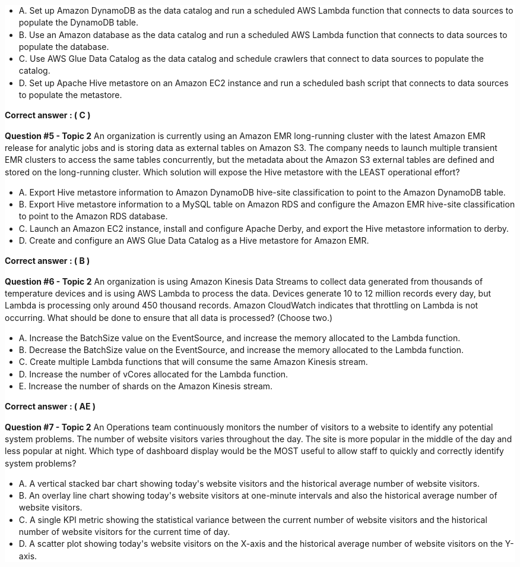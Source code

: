 - A. Set up Amazon DynamoDB as the data catalog and run a scheduled AWS Lambda function that connects to data sources to populate the DynamoDB table.
- B. Use an Amazon database as the data catalog and run a scheduled AWS Lambda function that connects to data sources to populate the database.
- C. Use AWS Glue Data Catalog as the data catalog and schedule crawlers that connect to data sources to populate the catalog.
- D. Set up Apache Hive metastore on an Amazon EC2 instance and run a scheduled bash script that connects to data sources to populate the metastore.

**Correct answer : ( C )**

**Question #5 - Topic 2**
An organization is currently using an Amazon EMR long-running cluster with the latest Amazon EMR release for analytic jobs and is storing data as external tables on Amazon S3.
The company needs to launch multiple transient EMR clusters to access the same tables concurrently, but the metadata about the Amazon S3 external tables are defined and stored on the long-running cluster.
Which solution will expose the Hive metastore with the LEAST operational effort?

- A. Export Hive metastore information to Amazon DynamoDB hive-site classification to point to the Amazon DynamoDB table.
- B. Export Hive metastore information to a MySQL table on Amazon RDS and configure the Amazon EMR hive-site classification to point to the Amazon RDS database.
- C. Launch an Amazon EC2 instance, install and configure Apache Derby, and export the Hive metastore information to derby.
- D. Create and configure an AWS Glue Data Catalog as a Hive metastore for Amazon EMR.

**Correct answer : ( B )**

**Question #6 - Topic 2**
An organization is using Amazon Kinesis Data Streams to collect data generated from thousands of temperature devices and is using AWS Lambda to process the data. Devices generate 10 to 12 million records every day, but Lambda is processing only around 450 thousand records. Amazon CloudWatch indicates that throttling on Lambda is not occurring.
What should be done to ensure that all data is processed? (Choose two.)

- A. Increase the BatchSize value on the EventSource, and increase the memory allocated to the Lambda function.
- B. Decrease the BatchSize value on the EventSource, and increase the memory allocated to the Lambda function.
- C. Create multiple Lambda functions that will consume the same Amazon Kinesis stream.
- D. Increase the number of vCores allocated for the Lambda function.
- E. Increase the number of shards on the Amazon Kinesis stream.

**Correct answer : ( AE )**

**Question #7 - Topic 2**
An Operations team continuously monitors the number of visitors to a website to identify any potential system problems. The number of website visitors varies throughout the day. The site is more popular in the middle of the day and less popular at night.
Which type of dashboard display would be the MOST useful to allow staff to quickly and correctly identify system problems?

- A. A vertical stacked bar chart showing today's website visitors and the historical average number of website visitors.
- B. An overlay line chart showing today's website visitors at one-minute intervals and also the historical average number of website visitors.
- C. A single KPI metric showing the statistical variance between the current number of website visitors and the historical number of website visitors for the current time of day.
- D. A scatter plot showing today's website visitors on the X-axis and the historical average number of website visitors on the Y-axis.
